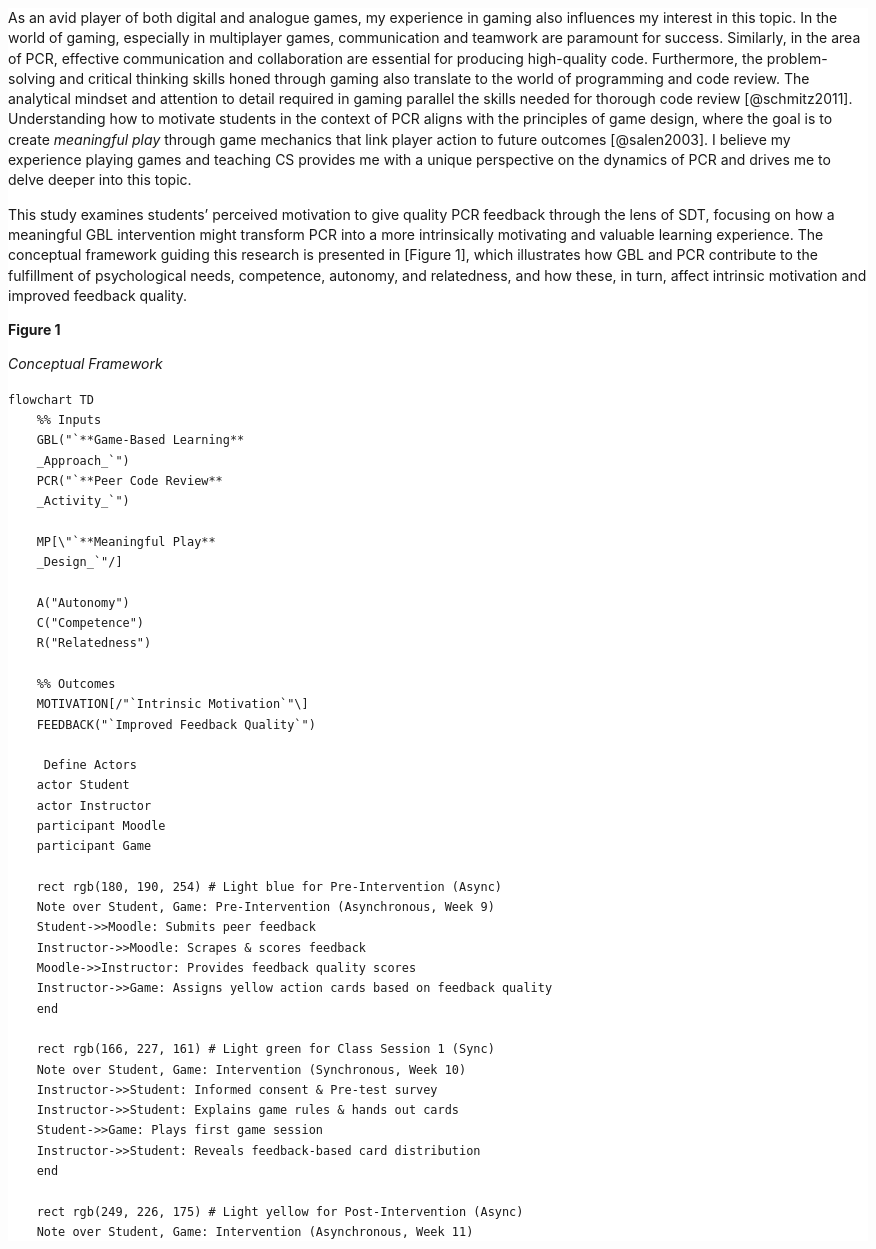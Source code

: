 As an avid player of both digital and analogue games, my experience in gaming also influences my interest in this topic. In the world of gaming, especially in multiplayer games, communication and teamwork are paramount for success. Similarly, in the area of PCR, effective communication and collaboration are essential for producing high-quality code. Furthermore, the problem-solving and critical thinking skills honed through gaming also translate to the world of programming and code review. The analytical mindset and attention to detail required in gaming parallel the skills needed for thorough code review [@schmitz2011]. Understanding how to motivate students in the context of PCR aligns with the principles of game design, where the goal is to create _meaningful play_ through game mechanics that link player action to future outcomes [@salen2003]. I believe my experience playing games and teaching CS provides me with a unique perspective on the dynamics of PCR and drives me to delve deeper into this topic.

This study examines students’ perceived motivation to give quality PCR feedback through the lens of SDT, focusing on how a meaningful GBL intervention might transform PCR into a more intrinsically motivating and valuable learning experience. The conceptual framework guiding this research is presented in [Figure 1], which illustrates how GBL and PCR contribute to the fulfillment of psychological needs, competence, autonomy, and relatedness, and how these, in turn, affect intrinsic motivation and improved feedback quality.

**Figure 1**

_Conceptual Framework_

```mermaid
flowchart TD
    %% Inputs
    GBL("`**Game-Based Learning**
    _Approach_`")
    PCR("`**Peer Code Review**
    _Activity_`")

    MP[\"`**Meaningful Play**
    _Design_`"/]

    A("Autonomy")
    C("Competence")
    R("Relatedness")

    %% Outcomes
    MOTIVATION[/"`Intrinsic Motivation`"\]
    FEEDBACK("`Improved Feedback Quality`")

     Define Actors
    actor Student
    actor Instructor
    participant Moodle
    participant Game

    rect rgb(180, 190, 254) # Light blue for Pre-Intervention (Async)
    Note over Student, Game: Pre-Intervention (Asynchronous, Week 9)
    Student->>Moodle: Submits peer feedback
    Instructor->>Moodle: Scrapes & scores feedback
    Moodle->>Instructor: Provides feedback quality scores
    Instructor->>Game: Assigns yellow action cards based on feedback quality
    end

    rect rgb(166, 227, 161) # Light green for Class Session 1 (Sync)
    Note over Student, Game: Intervention (Synchronous, Week 10)
    Instructor->>Student: Informed consent & Pre-test survey
    Instructor->>Student: Explains game rules & hands out cards
    Student->>Game: Plays first game session
    Instructor->>Student: Reveals feedback-based card distribution
    end

    rect rgb(249, 226, 175) # Light yellow for Post-Intervention (Async)
    Note over Student, Game: Intervention (Asynchronous, Week 11)
```